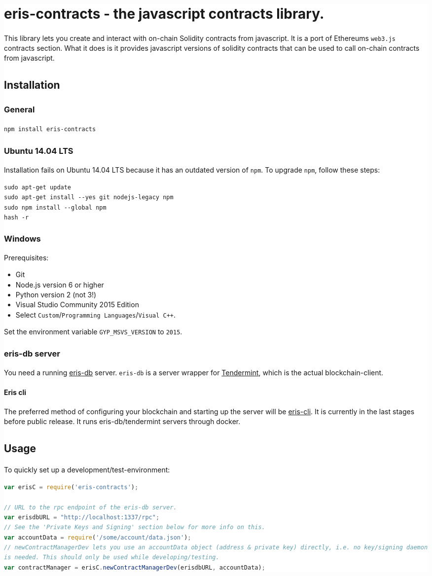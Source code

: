 # eris-contracts - the javascript contracts library.

This library lets you create and interact with on-chain Solidity contracts from javascript. It is a port of Ethereums `web3.js` contracts section. What it does is it provides javascript versions of solidity contracts that can be used to call on-chain contracts from javascript.  

## Installation

### General

`npm install eris-contracts`

### Ubuntu 14.04 LTS

Installation fails on Ubuntu 14.04 LTS because it has an outdated version of `npm`.  To upgrade `npm`, follow these steps:

```shell
sudo apt-get update
sudo apt-get install --yes git nodejs-legacy npm
sudo npm install --global npm
hash -r
```

### Windows

Prerequisites:

 * Git
 * Node.js version 6 or higher
 * Python version 2 (not 3!)
 * Visual Studio Community 2015 Edition
  * Select `Custom`/`Programming Languages`/`Visual C++`.

Set the environment variable `GYP_MSVS_VERSION` to `2015`.

### eris-db server

You need a running [eris-db](https://github.com/eris-ltd/eris-db) server. `eris-db` is a server wrapper for [Tendermint](https://github.com/tendermint/tendermint), which is the actual blockchain-client.

#### Eris cli

The preferred method of configuring your blockchain and starting up the server will be [eris-cli](https://github.com/eris-ltd/eris-cli). It is currently in the last stages before public release. It runs eris-db/tendermint servers through docker.

## Usage

To quickly set up a development/test-environment:

``` javascript
var erisC = require('eris-contracts');

// URL to the rpc endpoint of the eris-db server.
var erisdbURL = "http://localhost:1337/rpc";
// See the 'Private Keys and Signing' section below for more info on this.
var accountData = require('/some/account/data.json');
// newContractManagerDev lets you use an accountData object (address & private key) directly, i.e. no key/signing daemon is needed. This should only be used while developing/testing.
var contractManager = erisC.newContractManagerDev(erisdbURL, accountData);
``` 
